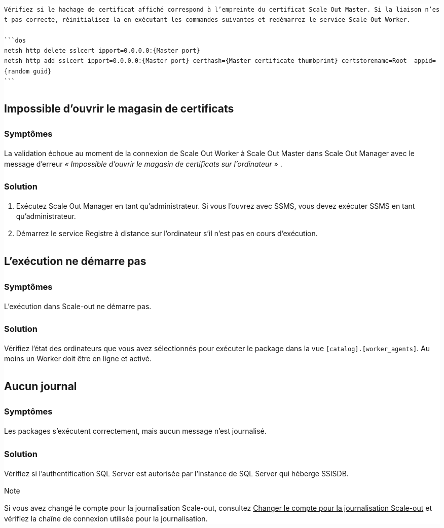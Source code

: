     Vérifiez si le hachage de certificat affiché correspond à l’empreinte du certificat Scale Out Master. Si la liaison n’est pas correcte, réinitialisez-la en exécutant les commandes suivantes et redémarrez le service Scale Out Worker.

    ```dos
    netsh http delete sslcert ipport=0.0.0.0:{Master port}
    netsh http add sslcert ipport=0.0.0.0:{Master port} certhash={Master certificate thumbprint} certstorename=Root  appid={random guid}
    ```

## <a name="cannot-open-certificate-store"></a>Impossible d’ouvrir le magasin de certificats

### <a name="symptoms"></a>Symptômes
La validation échoue au moment de la connexion de Scale Out Worker à Scale Out Master dans Scale Out Manager avec le message d’erreur *« Impossible d’ouvrir le magasin de certificats sur l’ordinateur »* .

### <a name="solution"></a>Solution

1.  Exécutez Scale Out Manager en tant qu’administrateur. Si vous l’ouvrez avec SSMS, vous devez exécuter SSMS en tant qu’administrateur.

2.  Démarrez le service Registre à distance sur l’ordinateur s’il n’est pas en cours d’exécution.

## <a name="execution-doesnt-start"></a>L’exécution ne démarre pas

### <a name="symptoms"></a>Symptômes
L’exécution dans Scale-out ne démarre pas.

### <a name="solution"></a>Solution

Vérifiez l’état des ordinateurs que vous avez sélectionnés pour exécuter le package dans la vue `[catalog].[worker_agents]`. Au moins un Worker doit être en ligne et activé.

## <a name="no-log"></a>Aucun journal

### <a name="symptoms"></a>Symptômes 
Les packages s’exécutent correctement, mais aucun message n’est journalisé.

### <a name="solution"></a>Solution

Vérifiez si l’authentification SQL Server est autorisée par l’instance de SQL Server qui héberge SSISDB.

> [!NOTE]  
> Si vous avez changé le compte pour la journalisation Scale-out, consultez [Changer le compte pour la journalisation Scale-out](change-logdb-account.md) et vérifiez la chaîne de connexion utilisée pour la journalisation.
